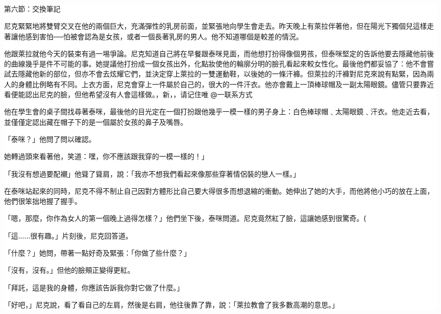 



第六節：交換筆記





尼克緊緊地將雙臂交叉在他的兩個巨大，充滿彈性的乳房前面，並緊張地向學生會走去。昨天晚上有萊拉伴著他，但在陽光下獨個兒這樣走著讓他感到害怕──怕被會認為是女孩，或者一個長著乳房的男人。他不知道哪個是較差的情況。





他跟萊拉就他今天的裝束有過一埸爭論。尼克知道自己將在早餐跟泰咪見面，而他想打扮得像個男孩，但泰咪堅定的告訴他要去隱藏他前後的曲線幾乎是件不可能的事。她提議他打扮成一個女孩出外，化點妝使他的輪廓分明的臉孔看起來較女性化。最後他們都妥協了：他不會嘗試去隱藏他新的部位，但亦不會去炫耀它們，並決定穿上萊拉的一雙運動鞋，以後她的一條汗褲。但萊拉的汗褲對尼克來說有點緊，因為兩人的身體比例略有不同。上衣方面，尼克會穿上一件屬於自己的，很大的一件汗衣。他亦會戴上一頂棒球帽及一副太陽眼鏡。儘管只要靠近看便能認出尼克的臉，但他希望沒有人會這樣做。，新，，请记住唯 @一联系方式





他在學生會的桌子間找尋著泰咪，最後他的目光定在一個打扮跟他幾乎一模一樣的男子身上：白色棒球帽﹑太陽眼鏡﹑汗衣。他走近去看，並僅僅定認出藏在帽子下的是一個屬於女孩的鼻子及嘴唇。



「泰咪？」他問了問以確認。





她轉過頭來看著他，笑道：嘿，你不應該跟我穿的一模一樣的！」





「我沒有想過要配襯」他聳了聳肩，說：「我亦不想我們看起來像那些穿著情侶裝的戀人一樣。」





在泰咪站起來的同時，尼克不得不制止自己因對方體形比自己要大得很多而想退縮的衝動。她伸出了她的大手，而他將他小巧的放在上面，他們很笨拙地握了握手。



「嗯，那麼，你作為女人的第一個晚上過得怎樣？」他們坐下後，泰咪問道。尼克竟然紅了臉，這讓她感到很驚奇。(



「這......很有趣。」片刻後，尼克回答道。





「什麼？」她問，帶著一點好奇及緊張：「你做了些什麼？」





「沒有，沒有。」但他的臉頰正變得更紅。





「拜託，這是我的身體，你應該告訴我你對它做了什麼。」



「好吧，」尼克說，看了看自己的左肩，然後是右肩，他往後靠了靠，說：「萊拉教會了我多數高潮的意思。」
